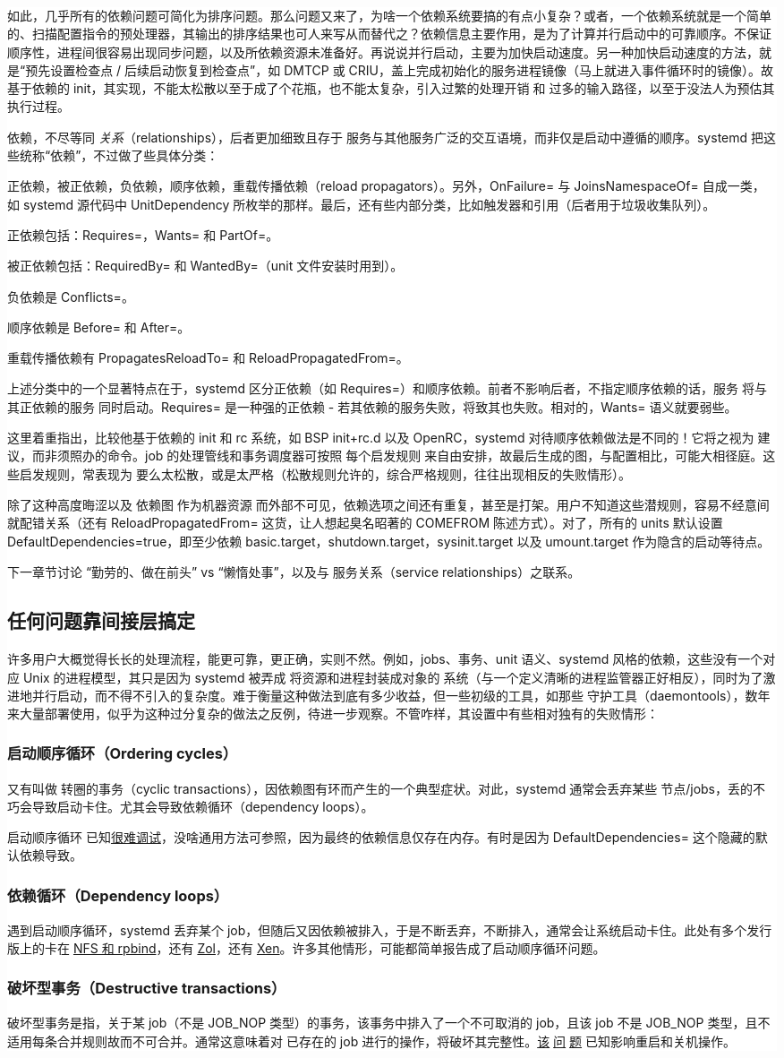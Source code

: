 如此，几乎所有的依赖问题可简化为排序问题。那么问题又来了，为啥一个依赖系统要搞的有点小复杂？或者，一个依赖系统就是一个简单的、扫描配置指令的预处理器，其输出的排序结果也可人来写从而替代之？依赖信息主要作用，是为了计算并行启动中的可靠顺序。不保证顺序性，进程间很容易出现同步问题，以及所依赖资源未准备好。再说说并行启动，主要为加快启动速度。另一种加快启动速度的方法，就是“预先设置检查点 / 后续启动恢复到检查点”，如 DMTCP 或 CRIU，盖上完成初始化的服务进程镜像（马上就进入事件循环时的镜像）。故基于依赖的 init，其实现，不能太松散以至于成了个花瓶，也不能太复杂，引入过繁的处理开销 和 过多的输入路径，以至于没法人为预估其执行过程。

依赖，不尽等同 _关系_（relationships），后者更加细致且存于 服务与其他服务广泛的交互语境，而非仅是启动中遵循的顺序。systemd 把这些统称“依赖”，不过做了些具体分类：

正依赖，被正依赖，负依赖，顺序依赖，重载传播依赖（reload propagators）。另外，OnFailure= 与 JoinsNamespaceOf= 自成一类，如 systemd 源代码中 UnitDependency 所枚举的那样。最后，还有些内部分类，比如触发器和引用（后者用于垃圾收集队列）。

正依赖包括：Requires=，Wants= 和 PartOf=。

被正依赖包括：RequiredBy= 和 WantedBy=（unit 文件安装时用到）。

负依赖是 Conflicts=。

顺序依赖是 Before= 和 After=。

重载传播依赖有 PropagatesReloadTo= 和 ReloadPropagatedFrom=。

上述分类中的一个显著特点在于，systemd 区分正依赖（如 Requires=）和顺序依赖。前者不影响后者，不指定顺序依赖的话，服务 将与 其正依赖的服务 同时启动。Requires= 是一种强的正依赖 - 若其依赖的服务失败，将致其也失败。相对的，Wants= 语义就要弱些。

这里着重指出，比较他基于依赖的 init 和 rc 系统，如 BSP init+rc.d 以及 OpenRC，systemd 对待顺序依赖做法是不同的！它将之视为 建议，而非须照办的命令。job 的处理管线和事务调度器可按照 每个启发规则 来自由安排，故最后生成的图，与配置相比，可能大相径庭。这些启发规则，常表现为 要么太松散，或是太严格（松散规则允许的，综合严格规则，往往出现相反的失败情形）。

除了这种高度晦涩以及 依赖图 作为机器资源 而外部不可见，依赖选项之间还有重复，甚至是打架。用户不知道这些潜规则，容易不经意间就配错关系（还有 ReloadPropagatedFrom= 这货，让人想起臭名昭著的 COMEFROM 陈述方式）。对了，所有的 units 默认设置 DefaultDependencies=true，即至少依赖 basic.target，shutdown.target，sysinit.target 以及 umount.target 作为隐含的启动等待点。

下一章节讨论 “勤劳的、做在前头” vs “懒惰处事”，以及与 服务关系（service relationships）之联系。

## 任何问题靠间接层搞定

许多用户大概觉得长长的处理流程，能更可靠，更正确，实则不然。例如，jobs、事务、unit 语义、systemd 风格的依赖，这些没有一个对应 Unix 的进程模型，其只是因为 systemd 被弄成 将资源和进程封装成对象的 系统（与一个定义清晰的进程监管器正好相反），同时为了激进地并行启动，而不得不引入的复杂度。难于衡量这种做法到底有多少收益，但一些初级的工具，如那些 守护工具（daemontools），数年来大量部署使用，似乎为这种过分复杂的做法之反例，待进一步观察。不管咋样，其设置中有些相对独有的失败情形：

### 启动顺序循环（Ordering cycles）

又有叫做 转圈的事务（cyclic transactions），因依赖图有环而产生的一个典型症状。对此，systemd 通常会丢弃某些 节点/jobs，丢的不巧会导致启动卡住。尤其会导致依赖循环（dependency loops）。

启动顺序循环 已知[很难调试](https://unix.stackexchange.com/questions/193714/generic-methodology-to-debug-ordering-cycles-in-systemd)，没啥通用方法可参照，因为最终的依赖信息仅存在内存。有时是因为 DefaultDependencies= 这个隐藏的默认依赖导致。

### 依赖循环（Dependency loops）

遇到启动顺序循环，systemd 丢弃某个 job，但随后又因依赖被排入，于是不断丢弃，不断排入，通常会让系统启动卡住。此处有多个发行版上的卡在 [NFS 和 rpbind](https://bugs.debian.org/cgi-bin/bugreport.cgi?bug=763315)，还有 [Zol](http://changelog.complete.org/archives/9237-first-impressions-of-systemd)，还有 [Xen](http://lists.opensuse.org/opensuse-factory/2015-05/msg01380.html)。许多其他情形，可能都简单报告成了启动顺序循环问题。

### 破坏型事务（Destructive transactions）

破坏型事务是指，关于某 job（不是 JOB_NOP 类型）的事务，该事务中排入了一个不可取消的 job，且该 job 不是 JOB_NOP 类型，且不适用每条合并规则故而不可合并。通常这意味着对 已存在的 job 进行的操作，将破坏其完整性。[该](https://bugs.launchpad.net/ubuntu/+source/systemd/+bug/1441253) [问](https://bbs.archlinux.org/viewtopic.php?id=182603) [题](https://bugs.debian.org/cgi-bin/bugreport.cgi?bug=776171) 已知影响重启和关机操作。
